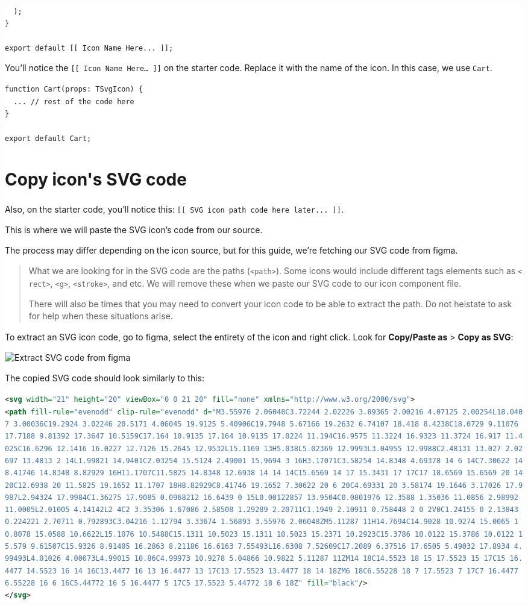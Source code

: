```tsx
  );
}

export default [[ Icon Name Here... ]];
```

You’ll notice the `[[ Icon Name Here… ]]` on the starter code. Replace it with the name of the icon. In this case, we use `Cart`.

```tsx
function Cart(props: TSvgIcon) {
  ... // rest of the code here
}

export default Cart;
```

# Copy icon's SVG code

Also, on the starter code, you’ll notice this: `[[ SVG icon path code here later... ]]`.

This is where we will paste the SVG icon’s code from our source.

The process may differ depending on the icon source, but for this guide, we’re fetching our SVG code from figma.

> What we are looking for in the SVG code are the paths (`<path>`). Some icons would include different tags elements such as `<rect>`, `<g>`, `<stroke>`, and etc. We will remove these when we paste our SVG code to our icon component file.
>
> There will also be times that you may need to convert your icon code to be able to extract the path. Do not heistate to ask for help when these situations arise.

To extract an SVG icon code, go to figma, select the entirety of the icon and right click. Look for **Copy/Paste as** > **Copy as SVG**:

![Extract SVG code from figma](https://user-images.githubusercontent.com/12273930/215496127-4b5e8481-2a99-4d00-9715-4e27cbc7a952.png)

The copied SVG code should look similarly to this:

```svg
<svg width="21" height="20" viewBox="0 0 21 20" fill="none" xmlns="http://www.w3.org/2000/svg">
<path fill-rule="evenodd" clip-rule="evenodd" d="M3.55976 2.06048C3.72244 2.02226 3.89365 2.00216 4.07125 2.00254L18.0407 3.00036C19.2924 3.02246 20.5171 4.06045 19.9125 5.40906C19.7948 5.67166 19.2632 6.74107 18.418 8.4238C18.0729 9.11076 17.7188 9.81392 17.3647 10.5159C17.164 10.9135 17.164 10.9135 17.0224 11.194C16.9575 11.3224 16.9323 11.3724 16.917 11.4025C16.6296 12.1416 16.0227 12.7126 15.2645 12.9532L15.1169 13H5.038L5.02369 12.9993L3.04955 12.9988C2.48131 13.027 2.02697 13.4813 2 14L1.99821 14.9401C2.03254 15.5124 2.49001 15.9694 3 16H3.17071C3.58254 14.8348 4.69378 14 6 14C7.30622 14 8.41746 14.8348 8.82929 16H11.1707C11.5825 14.8348 12.6938 14 14 14C15.6569 14 17 15.3431 17 17C17 18.6569 15.6569 20 14 20C12.6938 20 11.5825 19.1652 11.1707 18H8.82929C8.41746 19.1652 7.30622 20 6 20C4.69331 20 3.58174 19.1646 3.17026 17.9987L2.94324 17.9984C1.36275 17.9085 0.0968212 16.6439 0 15L0.00122857 13.9504C0.0801976 12.3588 1.35036 11.0856 2.98992 11.0005L2.01005 4.14142L2 4C2 3.35306 1.67086 2.58508 1.29289 2.20711C1.1949 2.10911 0.758448 2 0 2V0C1.24155 0 2.13843 0.224221 2.70711 0.792893C3.04216 1.12794 3.33674 1.56893 3.55976 2.06048ZM5.11287 11H14.7694C14.9028 10.9274 15.0065 10.8078 15.0588 10.6622L15.1076 10.5488C15.1311 10.5023 15.1311 10.5023 15.2371 10.2923C15.3786 10.0122 15.3786 10.0122 15.579 9.61507C15.9326 8.91405 16.2863 8.21186 16.6163 7.55493L16.6308 7.52609C17.2089 6.37516 17.6505 5.49032 17.8934 4.99493L4.01026 4.00073L4.99015 10.86C4.99973 10.9278 5.04866 10.9822 5.11287 11ZM14 18C14.5523 18 15 17.5523 15 17C15 16.4477 14.5523 16 14 16C13.4477 16 13 16.4477 13 17C13 17.5523 13.4477 18 14 18ZM6 18C6.55228 18 7 17.5523 7 17C7 16.4477 6.55228 16 6 16C5.44772 16 5 16.4477 5 17C5 17.5523 5.44772 18 6 18Z" fill="black"/>
</svg>
```
